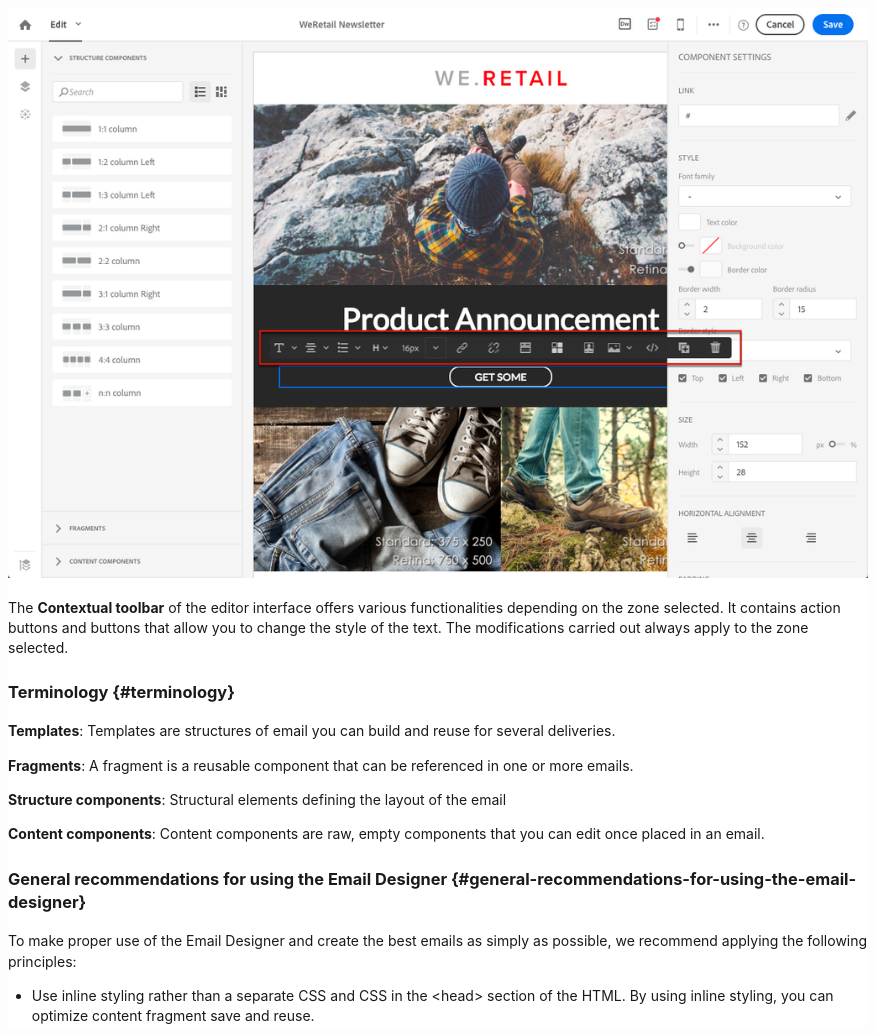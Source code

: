 ![](assets/email_designer_toolbar.png)

The **Contextual toolbar** of the editor interface offers various functionalities depending on the zone selected. It contains action buttons and buttons that allow you to change the style of the text. The modifications carried out always apply to the zone selected.

### Terminology {#terminology}

**Templates**: Templates are structures of email you can build and reuse for several deliveries. 

**Fragments**: A fragment is a reusable component that can be referenced in one or more emails.

**Structure components**: Structural elements defining the layout of the email 

**Content components**: Content components are raw, empty components that you can edit once placed in an email.

### General recommendations for using the Email Designer {#general-recommendations-for-using-the-email-designer}

To make proper use of the Email Designer and create the best emails as simply as possible, we recommend applying the following principles:

* Use inline styling rather than a separate CSS and CSS in the &lt;head&gt; section of the HTML. By using inline styling, you can optimize content fragment save and reuse.
